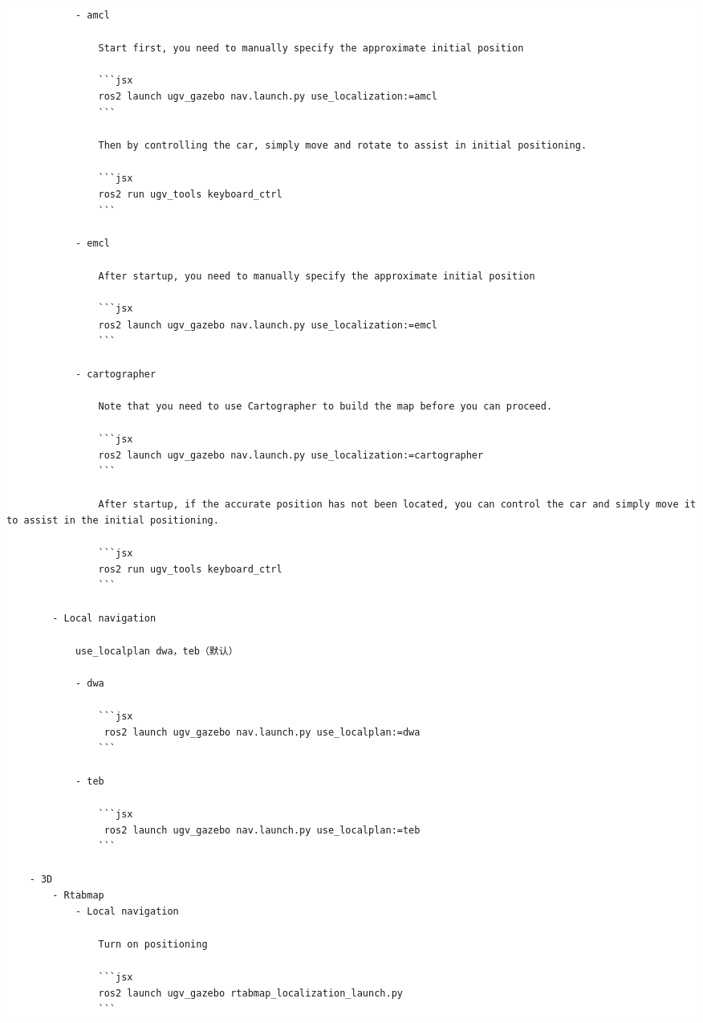                 - amcl
                    
                    Start first, you need to manually specify the approximate initial position
                    
                    ```jsx
                    ros2 launch ugv_gazebo nav.launch.py use_localization:=amcl 
                    ```
                    
                    Then by controlling the car, simply move and rotate to assist in initial positioning.
                    
                    ```jsx
                    ros2 run ugv_tools keyboard_ctrl
                    ```
                    
                - emcl
                    
                    After startup, you need to manually specify the approximate initial position
                    
                    ```jsx
                    ros2 launch ugv_gazebo nav.launch.py use_localization:=emcl 
                    ```
                    
                - cartographer
                    
                    Note that you need to use Cartographer to build the map before you can proceed.
                    
                    ```jsx
                    ros2 launch ugv_gazebo nav.launch.py use_localization:=cartographer 
                    ```
                    
                    After startup, if the accurate position has not been located, you can control the car and simply move it to assist in the initial positioning.
                    
                    ```jsx
                    ros2 run ugv_tools keyboard_ctrl
                    ```
                    
            - Local navigation
                
                use_localplan dwa，teb（默认）
                
                - dwa
                    
                    ```jsx
                     ros2 launch ugv_gazebo nav.launch.py use_localplan:=dwa 
                    ```
                    
                - teb
                    
                    ```jsx
                     ros2 launch ugv_gazebo nav.launch.py use_localplan:=teb 
                    ```
                    
        - 3D
            - Rtabmap
                - Local navigation
                    
                    Turn on positioning
                    
                    ```jsx
                    ros2 launch ugv_gazebo rtabmap_localization_launch.py
                    ```
                    